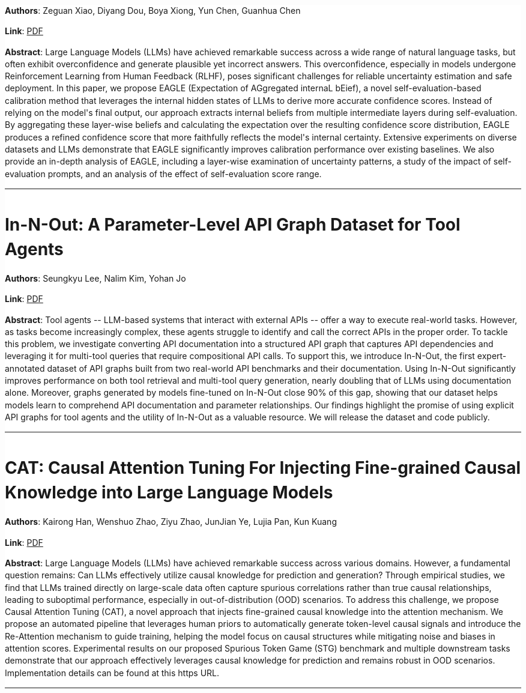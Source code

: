 **Authors**: Zeguan Xiao, Diyang Dou, Boya Xiong, Yun Chen, Guanhua Chen  

**Link**: [PDF](https://arxiv.org/pdf/2509.01564)  

**Abstract**: Large Language Models (LLMs) have achieved remarkable success across a wide range of natural language tasks, but often exhibit overconfidence and generate plausible yet incorrect answers. This overconfidence, especially in models undergone Reinforcement Learning from Human Feedback (RLHF), poses significant challenges for reliable uncertainty estimation and safe deployment. In this paper, we propose EAGLE (Expectation of AGgregated internaL bEief), a novel self-evaluation-based calibration method that leverages the internal hidden states of LLMs to derive more accurate confidence scores. Instead of relying on the model's final output, our approach extracts internal beliefs from multiple intermediate layers during self-evaluation. By aggregating these layer-wise beliefs and calculating the expectation over the resulting confidence score distribution, EAGLE produces a refined confidence score that more faithfully reflects the model's internal certainty. Extensive experiments on diverse datasets and LLMs demonstrate that EAGLE significantly improves calibration performance over existing baselines. We also provide an in-depth analysis of EAGLE, including a layer-wise examination of uncertainty patterns, a study of the impact of self-evaluation prompts, and an analysis of the effect of self-evaluation score range. 

---
# In-N-Out: A Parameter-Level API Graph Dataset for Tool Agents 

**Authors**: Seungkyu Lee, Nalim Kim, Yohan Jo  

**Link**: [PDF](https://arxiv.org/pdf/2509.01560)  

**Abstract**: Tool agents -- LLM-based systems that interact with external APIs -- offer a way to execute real-world tasks. However, as tasks become increasingly complex, these agents struggle to identify and call the correct APIs in the proper order. To tackle this problem, we investigate converting API documentation into a structured API graph that captures API dependencies and leveraging it for multi-tool queries that require compositional API calls. To support this, we introduce In-N-Out, the first expert-annotated dataset of API graphs built from two real-world API benchmarks and their documentation. Using In-N-Out significantly improves performance on both tool retrieval and multi-tool query generation, nearly doubling that of LLMs using documentation alone. Moreover, graphs generated by models fine-tuned on In-N-Out close 90% of this gap, showing that our dataset helps models learn to comprehend API documentation and parameter relationships. Our findings highlight the promise of using explicit API graphs for tool agents and the utility of In-N-Out as a valuable resource. We will release the dataset and code publicly. 

---
# CAT: Causal Attention Tuning For Injecting Fine-grained Causal Knowledge into Large Language Models 

**Authors**: Kairong Han, Wenshuo Zhao, Ziyu Zhao, JunJian Ye, Lujia Pan, Kun Kuang  

**Link**: [PDF](https://arxiv.org/pdf/2509.01535)  

**Abstract**: Large Language Models (LLMs) have achieved remarkable success across various domains. However, a fundamental question remains: Can LLMs effectively utilize causal knowledge for prediction and generation? Through empirical studies, we find that LLMs trained directly on large-scale data often capture spurious correlations rather than true causal relationships, leading to suboptimal performance, especially in out-of-distribution (OOD) scenarios. To address this challenge, we propose Causal Attention Tuning (CAT), a novel approach that injects fine-grained causal knowledge into the attention mechanism. We propose an automated pipeline that leverages human priors to automatically generate token-level causal signals and introduce the Re-Attention mechanism to guide training, helping the model focus on causal structures while mitigating noise and biases in attention scores. Experimental results on our proposed Spurious Token Game (STG) benchmark and multiple downstream tasks demonstrate that our approach effectively leverages causal knowledge for prediction and remains robust in OOD scenarios. Implementation details can be found at this https URL. 

---